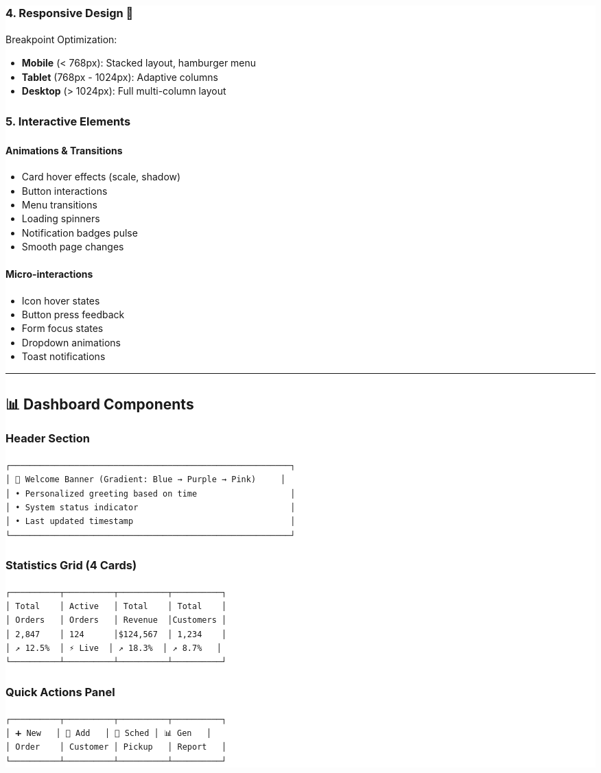 ### 4. **Responsive Design** 📱

Breakpoint Optimization:
- **Mobile** (< 768px): Stacked layout, hamburger menu
- **Tablet** (768px - 1024px): Adaptive columns
- **Desktop** (> 1024px): Full multi-column layout

### 5. **Interactive Elements**

#### Animations & Transitions
- Card hover effects (scale, shadow)
- Button interactions
- Menu transitions
- Loading spinners
- Notification badges pulse
- Smooth page changes

#### Micro-interactions
- Icon hover states
- Button press feedback
- Form focus states
- Dropdown animations
- Toast notifications

---

## 📊 Dashboard Components

### Header Section
```
┌─────────────────────────────────────────────────────────┐
│ 🚀 Welcome Banner (Gradient: Blue → Purple → Pink)     │
│ • Personalized greeting based on time                   │
│ • System status indicator                               │
│ • Last updated timestamp                                │
└─────────────────────────────────────────────────────────┘
```

### Statistics Grid (4 Cards)
```
┌──────────┬──────────┬──────────┬──────────┐
│ Total    │ Active   │ Total    │ Total    │
│ Orders   │ Orders   │ Revenue  │Customers │
│ 2,847    │ 124      │$124,567  │ 1,234    │
│ ↗ 12.5%  │ ⚡ Live  │ ↗ 18.3%  │ ↗ 8.7%   │
└──────────┴──────────┴──────────┴──────────┘
```

### Quick Actions Panel
```
┌──────────┬──────────┬──────────┬──────────┐
│ ➕ New   │ 👤 Add   │ 📅 Sched │ 📊 Gen   │
│ Order    │ Customer │ Pickup   │ Report   │
└──────────┴──────────┴──────────┴──────────┘
```
